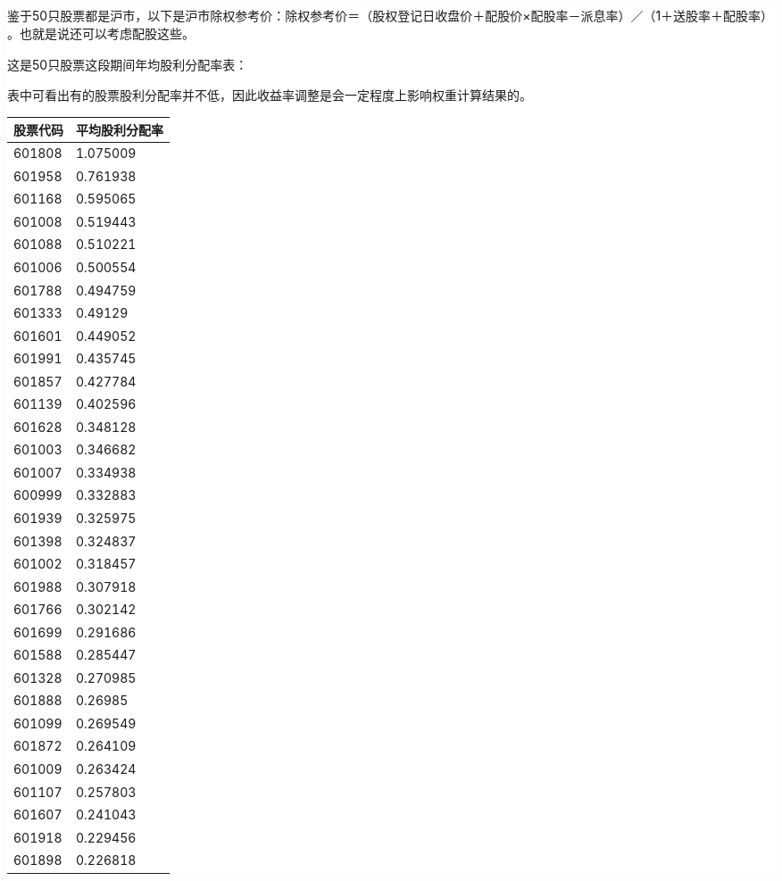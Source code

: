 

鉴于50只股票都是沪市，以下是沪市除权参考价：除权参考价＝（股权登记日收盘价＋配股价×配股率－派息率）／（1＋送股率＋配股率）​。也就是说还可以考虑配股这些。



这是50只股票这段期间年均股利分配率表：

表中可看出有的股票股利分配率并不低，因此收益率调整是会一定程度上影响权重计算结果的。

| 股票代码 | 平均股利分配率 |
| -------- | -------------- |
| 601808   | 1.075009       |
| 601958   | 0.761938       |
| 601168   | 0.595065       |
| 601008   | 0.519443       |
| 601088   | 0.510221       |
| 601006   | 0.500554       |
| 601788   | 0.494759       |
| 601333   | 0.49129        |
| 601601   | 0.449052       |
| 601991   | 0.435745       |
| 601857   | 0.427784       |
| 601139   | 0.402596       |
| 601628   | 0.348128       |
| 601003   | 0.346682       |
| 601007   | 0.334938       |
| 600999   | 0.332883       |
| 601939   | 0.325975       |
| 601398   | 0.324837       |
| 601002   | 0.318457       |
| 601988   | 0.307918       |
| 601766   | 0.302142       |
| 601699   | 0.291686       |
| 601588   | 0.285447       |
| 601328   | 0.270985       |
| 601888   | 0.26985        |
| 601099   | 0.269549       |
| 601872   | 0.264109       |
| 601009   | 0.263424       |
| 601107   | 0.257803       |
| 601607   | 0.241043       |
| 601918   | 0.229456       |
| 601898   | 0.226818       |